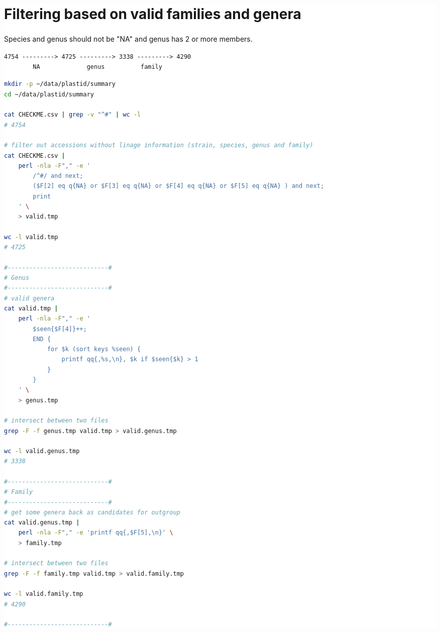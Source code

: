 # Filtering based on valid families and genera

Species and genus should not be "NA" and genus has 2 or more members.

```text
4754 ---------> 4725 ---------> 3338 ---------> 4290
        NA             genus          family
```

```bash
mkdir -p ~/data/plastid/summary
cd ~/data/plastid/summary

cat CHECKME.csv | grep -v "^#" | wc -l
# 4754

# filter out accessions without linage information (strain, species, genus and family)
cat CHECKME.csv |
    perl -nla -F"," -e '
        /^#/ and next;
        ($F[2] eq q{NA} or $F[3] eq q{NA} or $F[4] eq q{NA} or $F[5] eq q{NA} ) and next;
        print
    ' \
    > valid.tmp

wc -l valid.tmp
# 4725

#----------------------------#
# Genus
#----------------------------#
# valid genera
cat valid.tmp |
    perl -nla -F"," -e '
        $seen{$F[4]}++;
        END {
            for $k (sort keys %seen) {
                printf qq{,%s,\n}, $k if $seen{$k} > 1
            }
        }
    ' \
    > genus.tmp

# intersect between two files
grep -F -f genus.tmp valid.tmp > valid.genus.tmp

wc -l valid.genus.tmp
# 3338

#----------------------------#
# Family
#----------------------------#
# get some genera back as candidates for outgroup
cat valid.genus.tmp |
    perl -nla -F"," -e 'printf qq{,$F[5],\n}' \
    > family.tmp

# intersect between two files
grep -F -f family.tmp valid.tmp > valid.family.tmp

wc -l valid.family.tmp
# 4290

#----------------------------#
```

[TOC levels=1-3]: # ""